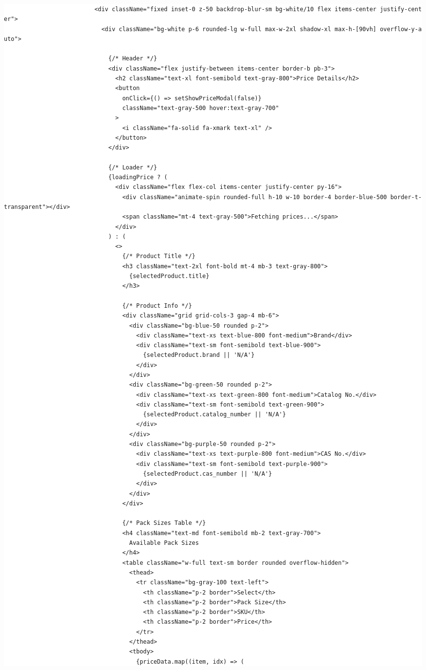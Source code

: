                               <div className="fixed inset-0 z-50 backdrop-blur-sm bg-white/10 flex items-center justify-center">
                                <div className="bg-white p-6 rounded-lg w-full max-w-2xl shadow-xl max-h-[90vh] overflow-y-auto">

                                  {/* Header */}
                                  <div className="flex justify-between items-center border-b pb-3">
                                    <h2 className="text-xl font-semibold text-gray-800">Price Details</h2>
                                    <button
                                      onClick={() => setShowPriceModal(false)}
                                      className="text-gray-500 hover:text-gray-700"
                                    >
                                      <i className="fa-solid fa-xmark text-xl" />
                                    </button>
                                  </div>

                                  {/* Loader */}
                                  {loadingPrice ? (
                                    <div className="flex flex-col items-center justify-center py-16">
                                      <div className="animate-spin rounded-full h-10 w-10 border-4 border-blue-500 border-t-transparent"></div>
                                      <span className="mt-4 text-gray-500">Fetching prices...</span>
                                    </div>
                                  ) : (
                                    <>
                                      {/* Product Title */}
                                      <h3 className="text-2xl font-bold mt-4 mb-3 text-gray-800">
                                        {selectedProduct.title}
                                      </h3>

                                      {/* Product Info */}
                                      <div className="grid grid-cols-3 gap-4 mb-6">
                                        <div className="bg-blue-50 rounded p-2">
                                          <div className="text-xs text-blue-800 font-medium">Brand</div>
                                          <div className="text-sm font-semibold text-blue-900">
                                            {selectedProduct.brand || 'N/A'}
                                          </div>
                                        </div>
                                        <div className="bg-green-50 rounded p-2">
                                          <div className="text-xs text-green-800 font-medium">Catalog No.</div>
                                          <div className="text-sm font-semibold text-green-900">
                                            {selectedProduct.catalog_number || 'N/A'}
                                          </div>
                                        </div>
                                        <div className="bg-purple-50 rounded p-2">
                                          <div className="text-xs text-purple-800 font-medium">CAS No.</div>
                                          <div className="text-sm font-semibold text-purple-900">
                                            {selectedProduct.cas_number || 'N/A'}
                                          </div>
                                        </div>
                                      </div>

                                      {/* Pack Sizes Table */}
                                      <h4 className="text-md font-semibold mb-2 text-gray-700">
                                        Available Pack Sizes
                                      </h4>
                                      <table className="w-full text-sm border rounded overflow-hidden">
                                        <thead>
                                          <tr className="bg-gray-100 text-left">
                                            <th className="p-2 border">Select</th>
                                            <th className="p-2 border">Pack Size</th>
                                            <th className="p-2 border">SKU</th>
                                            <th className="p-2 border">Price</th>
                                          </tr>
                                        </thead>
                                        <tbody>
                                          {priceData.map((item, idx) => (